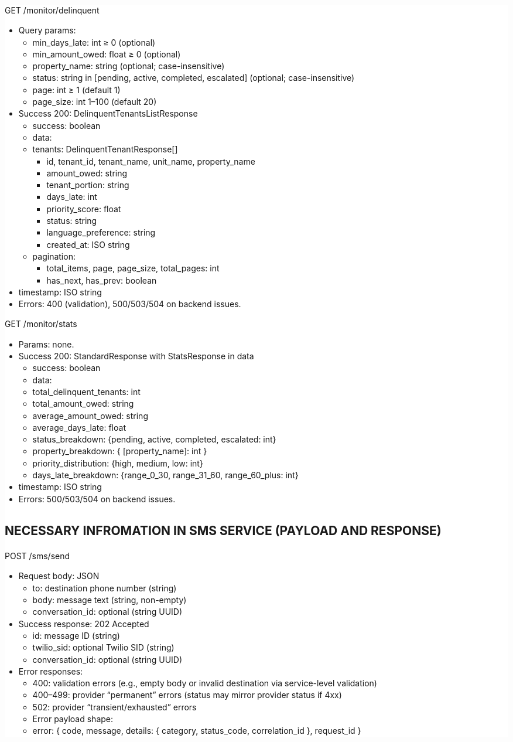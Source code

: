 GET /monitor/delinquent

- Query params:
    - min_days_late: int ≥ 0 (optional)
    - min_amount_owed: float ≥ 0 (optional)
    - property_name: string (optional; case-insensitive)
    - status: string in [pending, active, completed, escalated] (optional; case-insensitive)
    - page: int ≥ 1 (default 1)
    - page_size: int 1–100 (default 20)
- Success 200: DelinquentTenantsListResponse
    - success: boolean
    - data:
    - tenants: DelinquentTenantResponse[]
      - id, tenant_id, tenant_name, unit_name, property_name
      - amount_owed: string
      - tenant_portion: string
      - days_late: int
      - priority_score: float
      - status: string
      - language_preference: string
      - created_at: ISO string
    - pagination:
      - total_items, page, page_size, total_pages: int
      - has_next, has_prev: boolean
- timestamp: ISO string
- Errors: 400 (validation), 500/503/504 on backend issues.

GET /monitor/stats

- Params: none.
- Success 200: StandardResponse with StatsResponse in data
    - success: boolean
    - data:
    - total_delinquent_tenants: int
    - total_amount_owed: string
    - average_amount_owed: string
    - average_days_late: float
    - status_breakdown: {pending, active, completed, escalated: int}
    - property_breakdown: { [property_name]: int }
    - priority_distribution: {high, medium, low: int}
    - days_late_breakdown: {range_0_30, range_31_60, range_60_plus: int}
- timestamp: ISO string
- Errors: 500/503/504 on backend issues.


## NECESSARY INFROMATION IN SMS SERVICE (PAYLOAD AND RESPONSE)
POST /sms/send

- Request body: JSON
    - to: destination phone number (string)
    - body: message text (string, non-empty)
    - conversation_id: optional (string UUID)
- Success response: 202 Accepted
    - id: message ID (string)
    - twilio_sid: optional Twilio SID (string)
    - conversation_id: optional (string UUID)
- Error responses:
    - 400: validation errors (e.g., empty body or invalid destination via service-level validation)
    - 400–499: provider “permanent” errors (status may mirror provider status if 4xx)
    - 502: provider “transient/exhausted” errors
    - Error payload shape:
    - error: { code, message, details: { category, status_code, correlation_id }, request_id }
